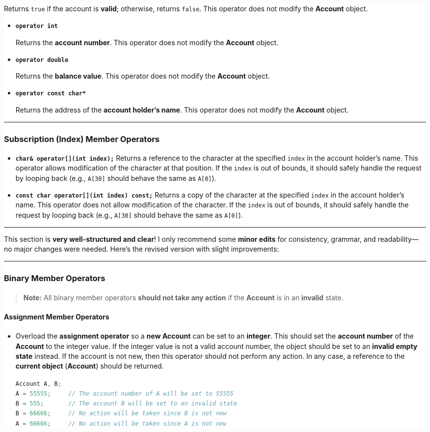    Returns `true` if the account is **valid**; otherwise, returns `false`. This operator does not modify the **Account** object.

* **`operator int`**

   Returns the **account number**. This operator does not modify the **Account** object.

* **`operator double`**
  
   Returns the **balance value**. This operator does not modify the **Account** object.

* **`operator const char*`**
  
   Returns the address of the **account holder’s name**. This operator does not modify the **Account** object.

---

### Subscription (Index) Member Operators

* **`char& operator[](int index);`**
  Returns a reference to the character at the specified `index` in the account holder’s name. This operator allows modification of the character at that position. If the `index` is out of bounds, it should safely handle the request by looping back (e.g., `A[30]` should behave the same as `A[0]`).

* **`const char operator[](int index) const;`**
  Returns a copy of the character at the specified `index` in the account holder’s name. This operator does not allow modification of the character. If the `index` is out of bounds, it should safely handle the request by looping back (e.g., `A[30]` should behave the same as `A[0]`).


---


 
This section is **very well-structured and clear**! I only recommend some **minor edits** for consistency, grammar, and readability—no major changes were needed. Here’s the revised version with slight improvements:

---

### Binary Member Operators

> **Note:** All binary member operators **should not take any action** if the **Account** is in an **invalid** state.

#### Assignment Member Operators

* Overload the **assignment operator** so a **new Account** can be set to an **integer**. This should set the **account number** of the **Account** to the integer value.
  If the integer value is not a valid account number, the object should be set to an **invalid empty state** instead.
  If the account is not new, then this operator should not perform any action.
  In any case, a reference to the **current object** (**Account**) should be returned.

  ```c++
  Account A, B; 
  A = 55555;     // The account number of A will be set to 55555
  B = 555;       // The account B will be set to an invalid state
  B = 66666;     // No action will be taken since B is not new
  A = 66666;     // No action will be taken since A is not new
  ```
